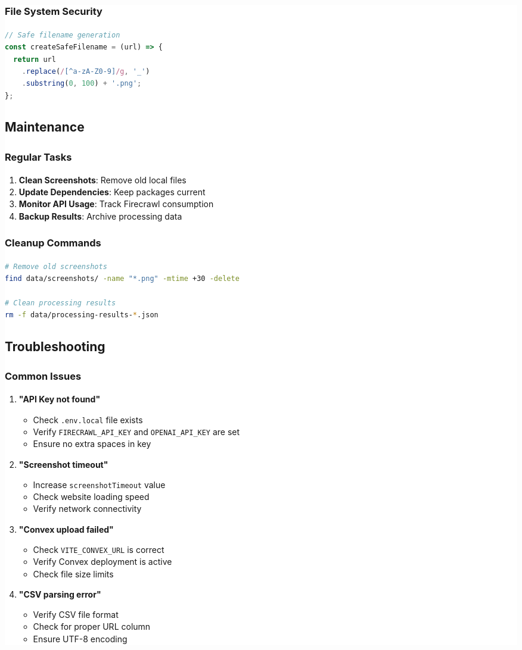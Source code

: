 ### File System Security
```javascript
// Safe filename generation
const createSafeFilename = (url) => {
  return url
    .replace(/[^a-zA-Z0-9]/g, '_')
    .substring(0, 100) + '.png';
};
```

## Maintenance

### Regular Tasks
1. **Clean Screenshots**: Remove old local files
2. **Update Dependencies**: Keep packages current
3. **Monitor API Usage**: Track Firecrawl consumption
4. **Backup Results**: Archive processing data

### Cleanup Commands
```bash
# Remove old screenshots
find data/screenshots/ -name "*.png" -mtime +30 -delete

# Clean processing results
rm -f data/processing-results-*.json
```

## Troubleshooting

### Common Issues

1. **"API Key not found"**
   - Check `.env.local` file exists
   - Verify `FIRECRAWL_API_KEY` and `OPENAI_API_KEY` are set
   - Ensure no extra spaces in key

2. **"Screenshot timeout"**
   - Increase `screenshotTimeout` value
   - Check website loading speed
   - Verify network connectivity

3. **"Convex upload failed"**
   - Check `VITE_CONVEX_URL` is correct
   - Verify Convex deployment is active
   - Check file size limits

4. **"CSV parsing error"**
   - Verify CSV file format
   - Check for proper URL column
   - Ensure UTF-8 encoding
